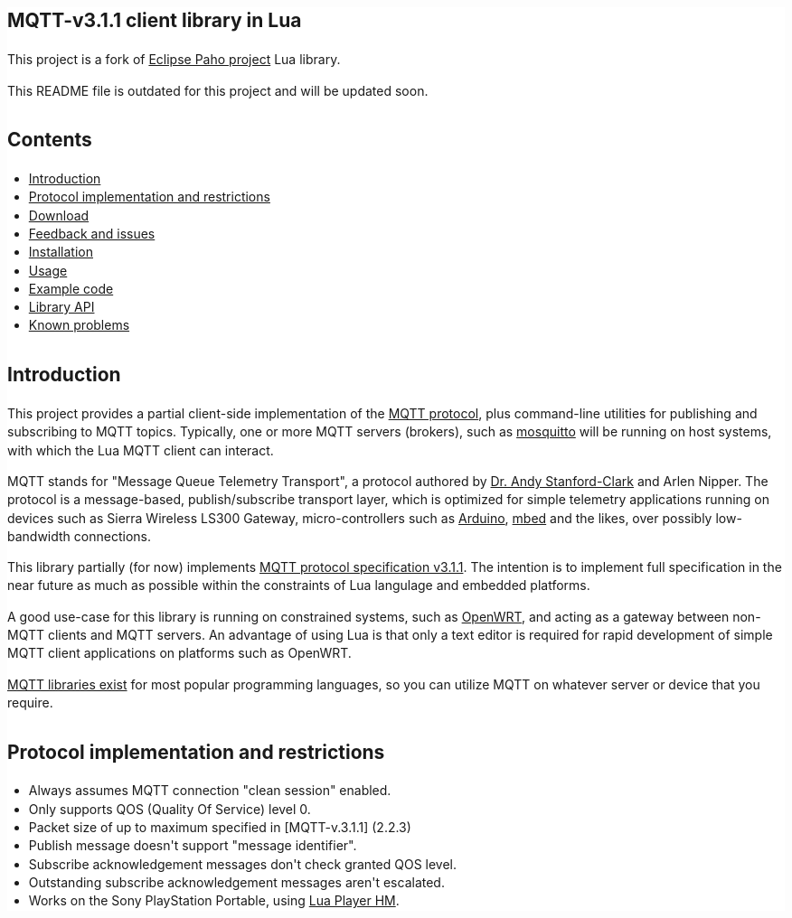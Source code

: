 MQTT-v3.1.1 client library in Lua
-------

This project is a fork of
[Eclipse Paho project](http://eclipse.org/paho) Lua library.

This README file is outdated for this project and will be updated soon.

Contents
--------
- [Introduction](#introduction)
- [Protocol implementation and restrictions](#restrictions)
- [Download](#download)
- [Feedback and issues](#feedback)
- [Installation](#installation)
- [Usage](#usage)
- [Example code](#example)
- [Library API](#api)
- [Known problems](#problems)


Introduction
------------
This project provides a partial client-side implementation of the [MQTT protocol](http://mqtt.org),
plus command-line utilities for publishing and subscribing to MQTT topics. Typically, one or more MQTT servers (brokers), such as
[mosquitto](http://mosquitto.org)  will be running on host systems, with which the Lua MQTT client can interact.

MQTT stands for "Message Queue Telemetry Transport", a protocol authored by
[Dr. Andy Stanford-Clark](http://wikipedia.org/wiki/Andy_Stanford-Clark)
and Arlen Nipper. The protocol is a message-based, publish/subscribe transport layer, which is optimized 
for simple telemetry applications running on devices such as Sierra Wireless LS300 Gateway, micro-controllers
such as [Arduino](http://arduino.cc), [mbed](http:mbed.org) and the likes, over possibly low-bandwidth connections.

This library partially (for now) implements 
[MQTT protocol specification v3.1.1](http://docs.oasis-open.org/mqtt/mqtt/v3.1.1/os/mqtt-v3.1.1-os.pdf).
The intention is to implement full specification in the near future as much as possible within the constraints of Lua langulage and embedded platforms.

A good use-case for this library is running on constrained systems, such as [OpenWRT](http://openwrt.org),
and acting as a gateway between non-MQTT clients and MQTT servers. An advantage of using Lua is that only a text editor is required for rapid
development of simple MQTT client applications on platforms such as OpenWRT.

[MQTT libraries exist](http://mqtt.org/software) for most popular programming languages, so you can utilize MQTT
on whatever server or device that you require.

Protocol implementation and restrictions
----------------------------------------
- Always assumes MQTT connection "clean session" enabled.
- Only supports QOS (Quality Of Service) level 0.
- Packet size of up to maximum specified in [MQTT-v.3.1.1] (2.2.3)
- Publish message doesn't support "message identifier".
- Subscribe acknowledgement messages don't check granted QOS level.
- Outstanding subscribe acknowledgement messages aren't escalated.
- Works on the Sony PlayStation Portable, using
  [Lua Player HM](http://en.wikipedia.org/wiki/Lua_Player_HM).
  